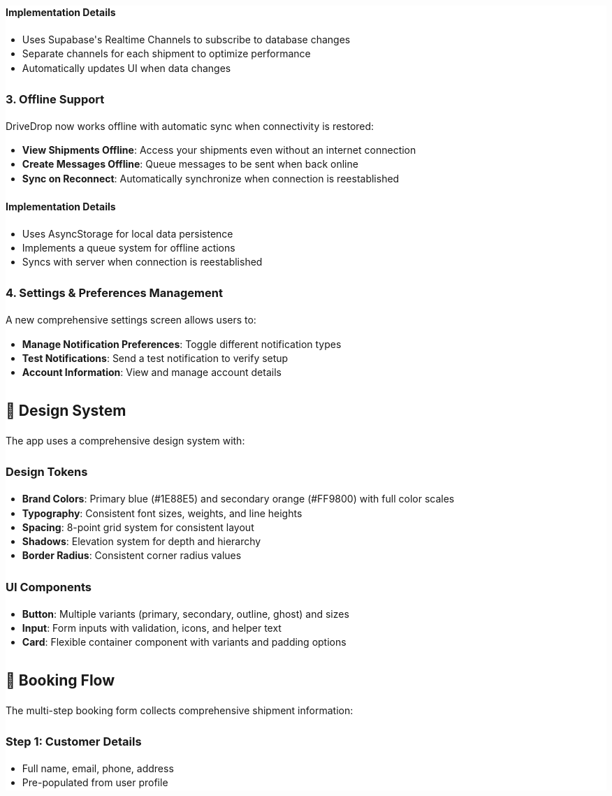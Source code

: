 #### Implementation Details

- Uses Supabase's Realtime Channels to subscribe to database changes
- Separate channels for each shipment to optimize performance
- Automatically updates UI when data changes

### 3. Offline Support

DriveDrop now works offline with automatic sync when connectivity is restored:

- **View Shipments Offline**: Access your shipments even without an internet connection
- **Create Messages Offline**: Queue messages to be sent when back online
- **Sync on Reconnect**: Automatically synchronize when connection is reestablished

#### Implementation Details

- Uses AsyncStorage for local data persistence
- Implements a queue system for offline actions
- Syncs with server when connection is reestablished

### 4. Settings & Preferences Management

A new comprehensive settings screen allows users to:

- **Manage Notification Preferences**: Toggle different notification types
- **Test Notifications**: Send a test notification to verify setup
- **Account Information**: View and manage account details

## 🎨 Design System

The app uses a comprehensive design system with:

### Design Tokens
- **Brand Colors**: Primary blue (#1E88E5) and secondary orange (#FF9800) with full color scales
- **Typography**: Consistent font sizes, weights, and line heights
- **Spacing**: 8-point grid system for consistent layout
- **Shadows**: Elevation system for depth and hierarchy
- **Border Radius**: Consistent corner radius values

### UI Components
- **Button**: Multiple variants (primary, secondary, outline, ghost) and sizes
- **Input**: Form inputs with validation, icons, and helper text
- **Card**: Flexible container component with variants and padding options

## 📱 Booking Flow

The multi-step booking form collects comprehensive shipment information:

### Step 1: Customer Details
- Full name, email, phone, address
- Pre-populated from user profile
